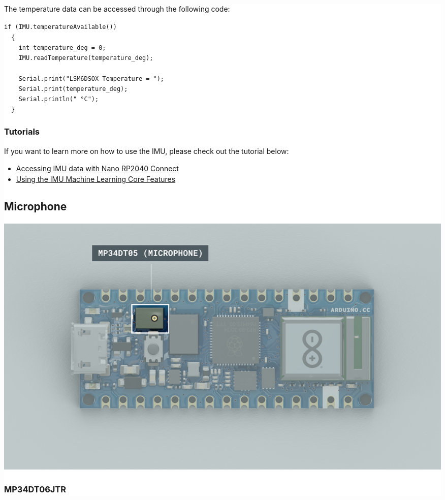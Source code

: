 The temperature data can be accessed through the following code:

```arduino
if (IMU.temperatureAvailable())
  {
    int temperature_deg = 0;
    IMU.readTemperature(temperature_deg);

    Serial.print("LSM6DSOX Temperature = ");
    Serial.print(temperature_deg);
    Serial.println(" °C");
  }
```

### Tutorials

If you want to learn more on how to use the IMU, please check out the tutorial below:

- [Accessing IMU data with Nano RP2040 Connect](/tutorials/nano-rp2040-connect/rp2040-imu-basics)
- [Using the IMU Machine Learning Core Features](/tutorials/nano-rp2040-connect/rp2040-imu-advanced)

## Microphone

![The MP34DT06JTR microphone sensor.](assets/MP34DT06JTR-NANORP2040CONNECT.png)

### MP34DT06JTR 
